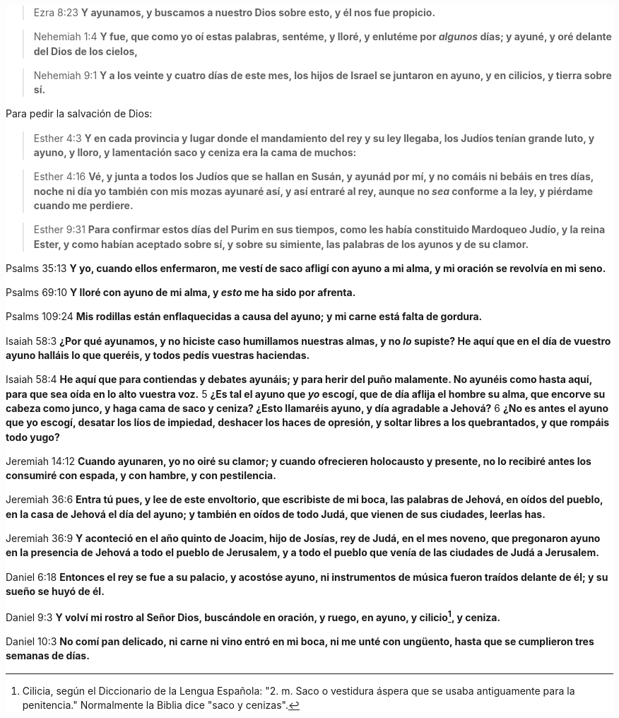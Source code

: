 >Ezra 8:23 **Y ayunamos, y buscamos a nuestro Dios sobre esto, y él nos fue propicio.**

>Nehemiah 1:4 **Y fue, que como yo oí estas palabras, sentéme, y lloré, y enlutéme por *algunos* días; y ayuné, y oré delante del Dios de los cielos,**

>Nehemiah 9:1 **Y a los veinte y cuatro días de este mes, los hijos de Israel se juntaron en ayuno, y en cilicios, y tierra sobre sí.**

Para pedir la salvación de Dios:

>Esther 4:3 **Y en cada provincia y lugar donde el mandamiento del rey y su ley llegaba, los Judíos tenían grande luto, y ayuno, y lloro, y lamentación saco y ceniza era la cama de muchos:**

>Esther 4:16 **Vé, y junta a todos los Judíos que se hallan en Susán, y ayunád por mí, y no comáis ni bebáis en tres días, noche ni día yo también con mis mozas ayunaré así, y así entraré al rey, aunque no *sea* conforme a la ley, y piérdame cuando me perdiere.**

>Esther 9:31 **Para confirmar estos días del Purim en sus tiempos, como les había constituido Mardoqueo Judío, y la reina Ester, y como habían aceptado sobre sí, y sobre su simiente, las palabras de los ayunos y de su clamor.**



Psalms 35:13 **Y yo, cuando ellos enfermaron, me vestí de saco afligí con ayuno a mi alma, y mi oración se revolvía en mi seno.**

Psalms 69:10 **Y lloré con ayuno de mi alma, y *esto* me ha sido por afrenta.**

Psalms 109:24 **Mis rodillas están enflaquecidas a causa del ayuno; y mi carne está falta de gordura.**

Isaiah 58:3 **¿Por qué ayunamos, y no hiciste caso humillamos nuestras almas, y no *lo* supiste? He aquí que en el día de vuestro ayuno halláis lo que queréis, y todos pedís vuestras haciendas.**

Isaiah 58:4 **He aquí que para contiendas y debates ayunáis; y para herir del puño malamente. No ayunéis como hasta aquí, para que sea oída en lo alto vuestra voz.**
5 **¿Es tal el ayuno que *yo* escogí, que de día aflija el hombre su alma, que encorve su cabeza como junco, y haga cama de saco y ceniza? ¿Esto llamaréis ayuno, y día agradable a Jehová?**
6 **¿No es antes el ayuno que yo escogí, desatar los líos de impiedad, deshacer los haces de opresión, y soltar libres a los quebrantados, y que rompáis todo yugo?**

Jeremiah 14:12 **Cuando ayunaren, yo no oiré su clamor; y cuando ofrecieren holocausto y presente, no lo recibiré antes los consumiré con espada, y con hambre, y con pestilencia.**

Jeremiah 36:6 **Entra tú pues, y lee de este envoltorio, que escribiste de mi boca, las palabras de Jehová, en oídos del pueblo, en la casa de Jehová el día del ayuno; y también en oídos de todo Judá, que vienen de sus ciudades, leerlas has.**

Jeremiah 36:9 **Y aconteció en el año quinto de Joacim, hijo de Josías, rey de Judá, en el mes noveno, que pregonaron ayuno en la presencia de Jehová a todo el pueblo de Jerusalem, y a todo el pueblo que venía de las ciudades de Judá a Jerusalem.**

Daniel 6:18 **Entonces el rey se fue a su palacio, y acostóse ayuno, ni instrumentos de música fueron traídos delante de él; y su sueño se huyó de él.**

Daniel 9:3 **Y volví mi rostro al Señor Dios, buscándole en oración, y ruego, en ayuno, y cilicio[^1], y ceniza.**

Daniel 10:3 **No comí pan delicado, ni carne ni vino entró en mi boca, ni me unté con ungüento, hasta que se cumplieron tres semanas de días.**


[^1]: Cilicia, según el Diccionario de la Lengua Española: "2. m. Saco o vestidura áspera que se usaba antiguamente para la penitencia." Normalmente la Biblia dice "saco y cenizas".